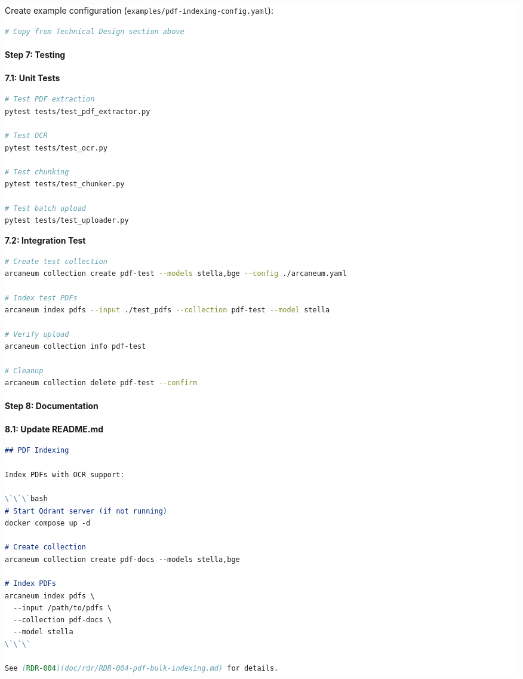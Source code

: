 Create example configuration (`examples/pdf-indexing-config.yaml`):
```yaml
# Copy from Technical Design section above
```

#### Step 7: Testing

**7.1: Unit Tests**
```bash
# Test PDF extraction
pytest tests/test_pdf_extractor.py

# Test OCR
pytest tests/test_ocr.py

# Test chunking
pytest tests/test_chunker.py

# Test batch upload
pytest tests/test_uploader.py
```

**7.2: Integration Test**
```bash
# Create test collection
arcaneum collection create pdf-test --models stella,bge --config ./arcaneum.yaml

# Index test PDFs
arcaneum index pdfs --input ./test_pdfs --collection pdf-test --model stella

# Verify upload
arcaneum collection info pdf-test

# Cleanup
arcaneum collection delete pdf-test --confirm
```

#### Step 8: Documentation

**8.1: Update README.md**
```markdown
## PDF Indexing

Index PDFs with OCR support:

\`\`\`bash
# Start Qdrant server (if not running)
docker compose up -d

# Create collection
arcaneum collection create pdf-docs --models stella,bge

# Index PDFs
arcaneum index pdfs \
  --input /path/to/pdfs \
  --collection pdf-docs \
  --model stella
\`\`\`

See [RDR-004](doc/rdr/RDR-004-pdf-bulk-indexing.md) for details.
```
